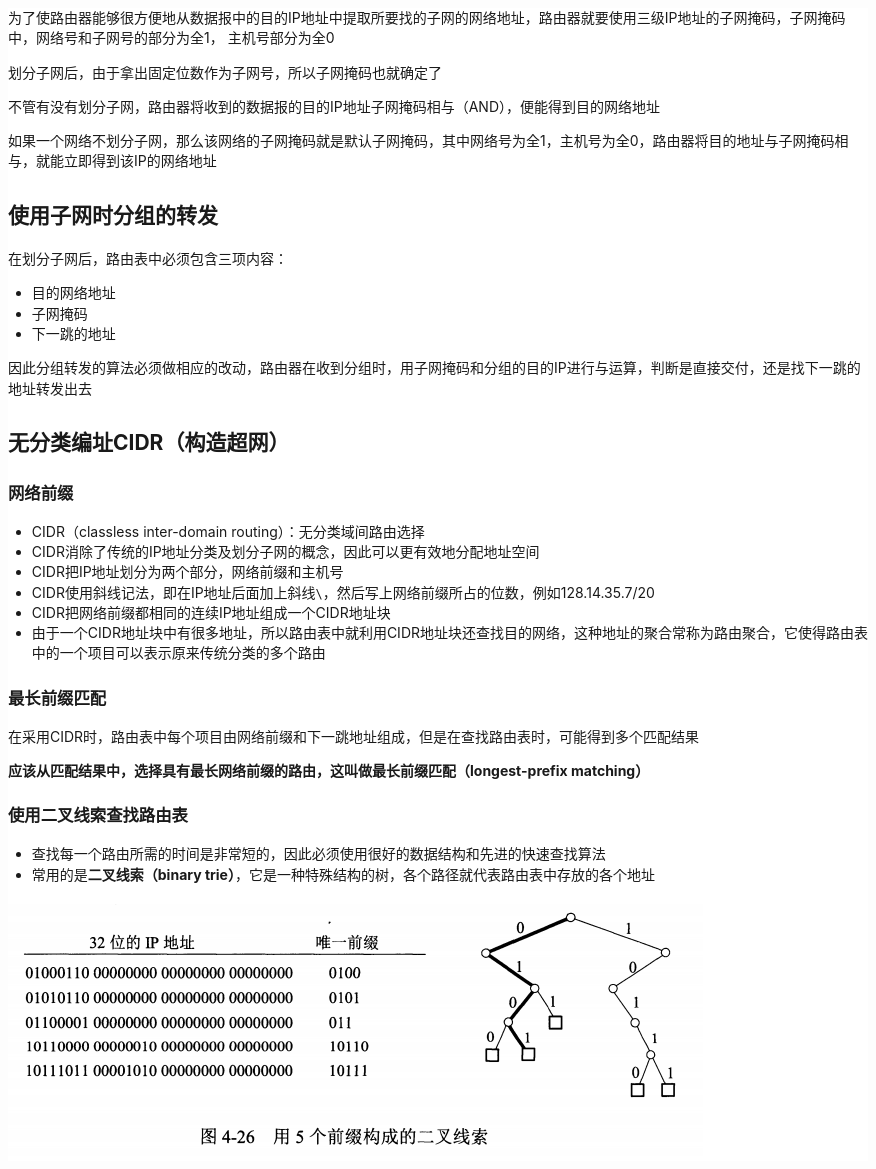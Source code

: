 为了使路由器能够很方便地从数据报中的目的IP地址中提取所要找的子网的网络地址，路由器就要使用三级IP地址的子网掩码，子网掩码中，网络号和子网号的部分为全1， 主机号部分为全0

划分子网后，由于拿出固定位数作为子网号，所以子网掩码也就确定了

不管有没有划分子网，路由器将收到的数据报的目的IP地址子网掩码相与（AND），便能得到目的网络地址

如果一个网络不划分子网，那么该网络的子网掩码就是默认子网掩码，其中网络号为全1，主机号为全0，路由器将目的地址与子网掩码相与，就能立即得到该IP的网络地址

## 使用子网时分组的转发

在划分子网后，路由表中必须包含三项内容：

* 目的网络地址
* 子网掩码
* 下一跳的地址

因此分组转发的算法必须做相应的改动，路由器在收到分组时，用子网掩码和分组的目的IP进行与运算，判断是直接交付，还是找下一跳的地址转发出去



## 无分类编址CIDR（构造超网）

### 网络前缀

* CIDR（classless inter-domain routing）：无分类域间路由选择
* CIDR消除了传统的IP地址分类及划分子网的概念，因此可以更有效地分配地址空间
* CIDR把IP地址划分为两个部分，网络前缀和主机号
* CIDR使用斜线记法，即在IP地址后面加上斜线`\`，然后写上网络前缀所占的位数，例如128.14.35.7/20
* CIDR把网络前缀都相同的连续IP地址组成一个CIDR地址块
* 由于一个CIDR地址块中有很多地址，所以路由表中就利用CIDR地址块还查找目的网络，这种地址的聚合常称为路由聚合，它使得路由表中的一个项目可以表示原来传统分类的多个路由

### 最长前缀匹配

在采用CIDR时，路由表中每个项目由网络前缀和下一跳地址组成，但是在查找路由表时，可能得到多个匹配结果

**应该从匹配结果中，选择具有最长网络前缀的路由，这叫做最长前缀匹配（longest-prefix matching）**

### 使用二叉线索查找路由表

* 查找每一个路由所需的时间是非常短的，因此必须使用很好的数据结构和先进的快速查找算法
* 常用的是**二叉线索（binary trie）**，它是一种特殊结构的树，各个路径就代表路由表中存放的各个地址

![image-20200921132131492](images/image-20200921132131492.png)
